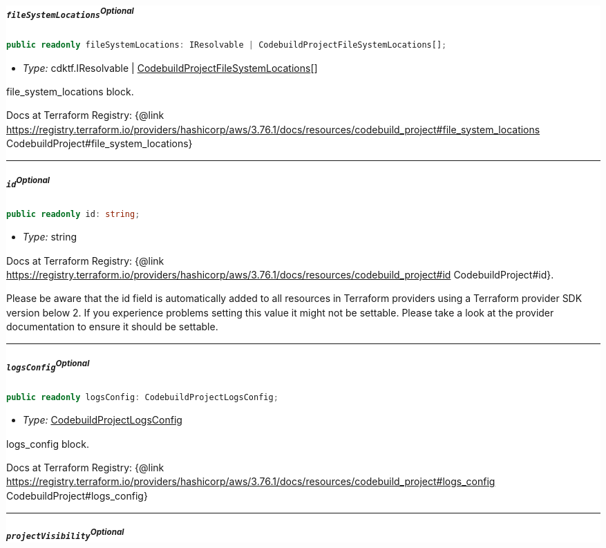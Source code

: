 
##### `fileSystemLocations`<sup>Optional</sup> <a name="fileSystemLocations" id="@cdktf/aws-cdk.codebuildProject.CodebuildProjectConfig.property.fileSystemLocations"></a>

```typescript
public readonly fileSystemLocations: IResolvable | CodebuildProjectFileSystemLocations[];
```

- *Type:* cdktf.IResolvable | <a href="#@cdktf/aws-cdk.codebuildProject.CodebuildProjectFileSystemLocations">CodebuildProjectFileSystemLocations</a>[]

file_system_locations block.

Docs at Terraform Registry: {@link https://registry.terraform.io/providers/hashicorp/aws/3.76.1/docs/resources/codebuild_project#file_system_locations CodebuildProject#file_system_locations}

---

##### `id`<sup>Optional</sup> <a name="id" id="@cdktf/aws-cdk.codebuildProject.CodebuildProjectConfig.property.id"></a>

```typescript
public readonly id: string;
```

- *Type:* string

Docs at Terraform Registry: {@link https://registry.terraform.io/providers/hashicorp/aws/3.76.1/docs/resources/codebuild_project#id CodebuildProject#id}.

Please be aware that the id field is automatically added to all resources in Terraform providers using a Terraform provider SDK version below 2.
If you experience problems setting this value it might not be settable. Please take a look at the provider documentation to ensure it should be settable.

---

##### `logsConfig`<sup>Optional</sup> <a name="logsConfig" id="@cdktf/aws-cdk.codebuildProject.CodebuildProjectConfig.property.logsConfig"></a>

```typescript
public readonly logsConfig: CodebuildProjectLogsConfig;
```

- *Type:* <a href="#@cdktf/aws-cdk.codebuildProject.CodebuildProjectLogsConfig">CodebuildProjectLogsConfig</a>

logs_config block.

Docs at Terraform Registry: {@link https://registry.terraform.io/providers/hashicorp/aws/3.76.1/docs/resources/codebuild_project#logs_config CodebuildProject#logs_config}

---

##### `projectVisibility`<sup>Optional</sup> <a name="projectVisibility" id="@cdktf/aws-cdk.codebuildProject.CodebuildProjectConfig.property.projectVisibility"></a>
